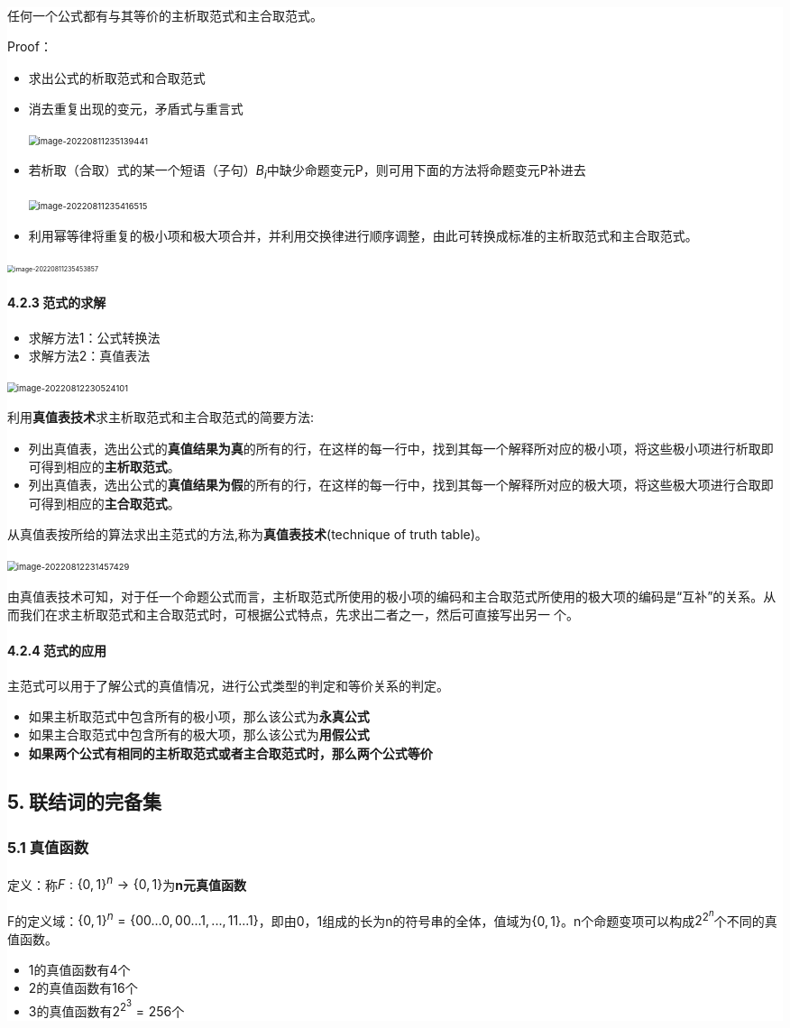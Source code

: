 任何一个公式都有与其等价的主析取范式和主合取范式。

Proof：

- 求出公式的析取范式和合取范式

- 消去重复出现的变元，矛盾式与重言式

  <img src="https://cdn.jsdelivr.net/gh/Holmes233666/blogImage@main/img/2022/08/11/bb8f45f7c4911a4283aeb675ee2430c2-image-20220811235139441-dfde6b.png" alt="image-20220811235139441" style="zoom: 67%;" />

- 若析取（合取）式的某一个短语（子句）$B_i$中缺少命题变元P，则可用下面的方法将命题变元P补进去

  <img src="https://cdn.jsdelivr.net/gh/Holmes233666/blogImage@main/img/2022/08/11/cd9f27ef541ba31ca589ad3ef4b35799-image-20220811235416515-a21c4c.png" alt="image-20220811235416515" style="zoom:67%;" />

- 利用幂等律将重复的极小项和极大项合并，并利用交换律进行顺序调整，由此可转换成标准的主析取范式和主合取范式。

<img src="https://cdn.jsdelivr.net/gh/Holmes233666/blogImage@main/img/2022/08/11/0600f291553e8ef557ee6182e26bd0cd-image-20220811235453857-4e9492.png" alt="image-20220811235453857" style="zoom:50%;" />

#### 4.2.3 范式的求解

- 求解方法1：公式转换法
- 求解方法2：真值表法

<img src="https://cdn.jsdelivr.net/gh/Holmes233666/blogImage@main/img/2022/08/12/f2107d4b9cf5d3dc613fb0ea2f125212-image-20220812230524101-758b8c.png" alt="image-20220812230524101" style="zoom:67%;" />

利用**真值表技术**求主析取范式和主合取范式的简要方法:

- 列出真值表，选出公式的**真值结果为真**的所有的行，在这样的每一行中，找到其每一个解释所对应的极小项，将这些极小项进行析取即可得到相应的**主析取范式**。
- 列出真值表，选出公式的**真值结果为假**的所有的行，在这样的每一行中，找到其每一个解释所对应的极大项，将这些极大项进行合取即可得到相应的**主合取范式**。

从真值表按所给的算法求出主范式的方法,称为**真值表技术**(technique of truth table)。

<img src="https://cdn.jsdelivr.net/gh/Holmes233666/blogImage@main/img/2022/08/12/cd3415ae4f1d3a5c94eeefcf7c0b5e72-image-20220812231457429-a3117f.png" alt="image-20220812231457429" style="zoom:67%;" />

由真值表技术可知，对于任一个命题公式而言，主析取范式所使用的极小项的编码和主合取范式所使用的极大项的编码是“互补”的关系。从而我们在求主析取范式和主合取范式时，可根据公式特点，先求出二者之一，然后可直接写出另一 个。

#### 4.2.4 范式的应用

主范式可以用于了解公式的真值情况，进行公式类型的判定和等价关系的判定。

- 如果主析取范式中包含所有的极小项，那么该公式为**永真公式**
- 如果主合取范式中包含所有的极大项，那么该公式为**用假公式**
- **如果两个公式有相同的主析取范式或者主合取范式时，那么两个公式等价**

## 5. 联结词的完备集

### 5.1 真值函数

定义：称$F:\{0,1\}^n\rightarrow \{0,1\}$为**n元真值函数**

F的定义域：$\{0,1\}^n=\{00...0,00...1,...,11...1\}$，即由0，1组成的长为n的符号串的全体，值域为$\{0,1\}$。n个命题变项可以构成$2^{2^n}$个不同的真值函数。

- 1的真值函数有4个
- 2的真值函数有16个
- 3的真值函数有$2^{2^3}=256$个
